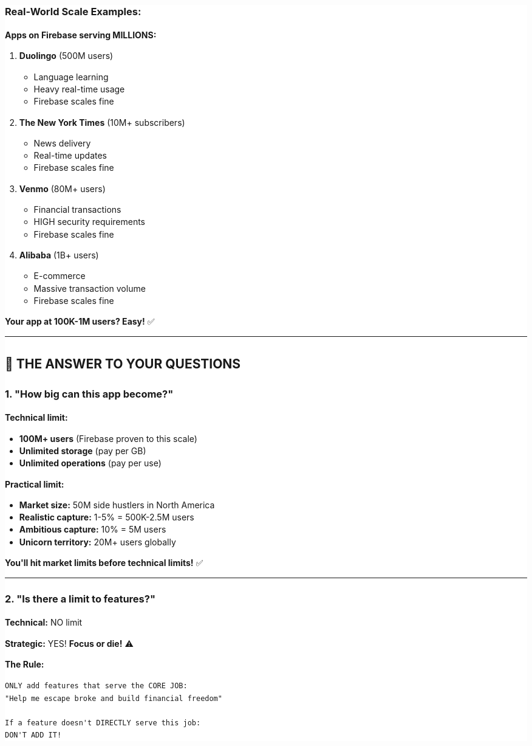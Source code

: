 
### **Real-World Scale Examples:**

**Apps on Firebase serving MILLIONS:**

1. **Duolingo** (500M users)
   - Language learning
   - Heavy real-time usage
   - Firebase scales fine

2. **The New York Times** (10M+ subscribers)
   - News delivery
   - Real-time updates
   - Firebase scales fine

3. **Venmo** (80M+ users)
   - Financial transactions
   - HIGH security requirements
   - Firebase scales fine

4. **Alibaba** (1B+ users)
   - E-commerce
   - Massive transaction volume
   - Firebase scales fine

**Your app at 100K-1M users? Easy!** ✅

---

## 🎯 THE ANSWER TO YOUR QUESTIONS

### **1. "How big can this app become?"**

**Technical limit:** 
- **100M+ users** (Firebase proven to this scale)
- **Unlimited storage** (pay per GB)
- **Unlimited operations** (pay per use)

**Practical limit:**
- **Market size:** 50M side hustlers in North America
- **Realistic capture:** 1-5% = 500K-2.5M users
- **Ambitious capture:** 10% = 5M users
- **Unicorn territory:** 20M+ users globally

**You'll hit market limits before technical limits!** ✅

---

### **2. "Is there a limit to features?"**

**Technical:** NO limit

**Strategic:** YES! **Focus or die!** ⚠️

**The Rule:**
```
ONLY add features that serve the CORE JOB:
"Help me escape broke and build financial freedom"

If a feature doesn't DIRECTLY serve this job:
DON'T ADD IT!
```
